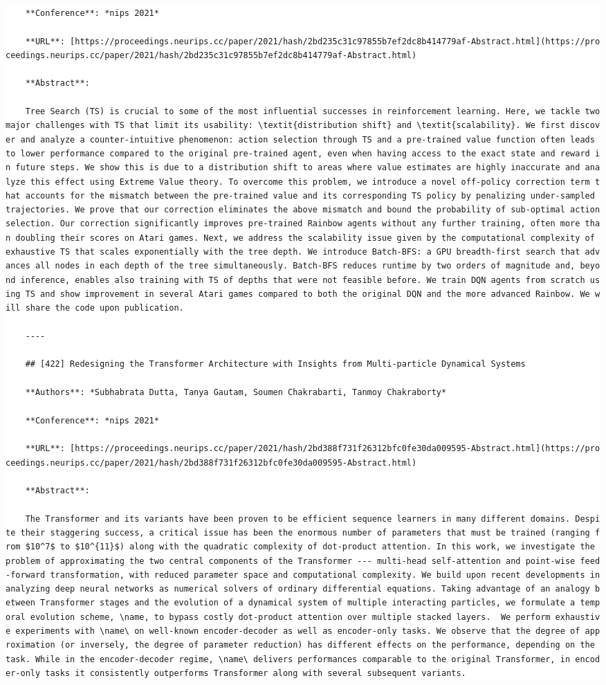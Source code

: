         **Conference**: *nips 2021*

        **URL**: [https://proceedings.neurips.cc/paper/2021/hash/2bd235c31c97855b7ef2dc8b414779af-Abstract.html](https://proceedings.neurips.cc/paper/2021/hash/2bd235c31c97855b7ef2dc8b414779af-Abstract.html)

        **Abstract**:

        Tree Search (TS) is crucial to some of the most influential successes in reinforcement learning. Here, we tackle two major challenges with TS that limit its usability: \textit{distribution shift} and \textit{scalability}. We first discover and analyze a counter-intuitive phenomenon: action selection through TS and a pre-trained value function often leads to lower performance compared to the original pre-trained agent, even when having access to the exact state and reward in future steps. We show this is due to a distribution shift to areas where value estimates are highly inaccurate and analyze this effect using Extreme Value theory. To overcome this problem, we introduce a novel off-policy correction term that accounts for the mismatch between the pre-trained value and its corresponding TS policy by penalizing under-sampled trajectories. We prove that our correction eliminates the above mismatch and bound the probability of sub-optimal action selection. Our correction significantly improves pre-trained Rainbow agents without any further training, often more than doubling their scores on Atari games. Next, we address the scalability issue given by the computational complexity of exhaustive TS that scales exponentially with the tree depth. We introduce Batch-BFS: a GPU breadth-first search that advances all nodes in each depth of the tree simultaneously. Batch-BFS reduces runtime by two orders of magnitude and, beyond inference, enables also training with TS of depths that were not feasible before. We train DQN agents from scratch using TS and show improvement in several Atari games compared to both the original DQN and the more advanced Rainbow. We will share the code upon publication.

        ----

        ## [422] Redesigning the Transformer Architecture with Insights from Multi-particle Dynamical Systems

        **Authors**: *Subhabrata Dutta, Tanya Gautam, Soumen Chakrabarti, Tanmoy Chakraborty*

        **Conference**: *nips 2021*

        **URL**: [https://proceedings.neurips.cc/paper/2021/hash/2bd388f731f26312bfc0fe30da009595-Abstract.html](https://proceedings.neurips.cc/paper/2021/hash/2bd388f731f26312bfc0fe30da009595-Abstract.html)

        **Abstract**:

        The Transformer and its variants have been proven to be efficient sequence learners in many different domains. Despite their staggering success, a critical issue has been the enormous number of parameters that must be trained (ranging from $10^7$ to $10^{11}$) along with the quadratic complexity of dot-product attention. In this work, we investigate the problem of approximating the two central components of the Transformer --- multi-head self-attention and point-wise feed-forward transformation, with reduced parameter space and computational complexity. We build upon recent developments in analyzing deep neural networks as numerical solvers of ordinary differential equations. Taking advantage of an analogy between Transformer stages and the evolution of a dynamical system of multiple interacting particles, we formulate a temporal evolution scheme, \name, to bypass costly dot-product attention over multiple stacked layers.  We perform exhaustive experiments with \name\ on well-known encoder-decoder as well as encoder-only tasks. We observe that the degree of approximation (or inversely, the degree of parameter reduction) has different effects on the performance, depending on the task. While in the encoder-decoder regime, \name\ delivers performances comparable to the original Transformer, in encoder-only tasks it consistently outperforms Transformer along with several subsequent variants.
